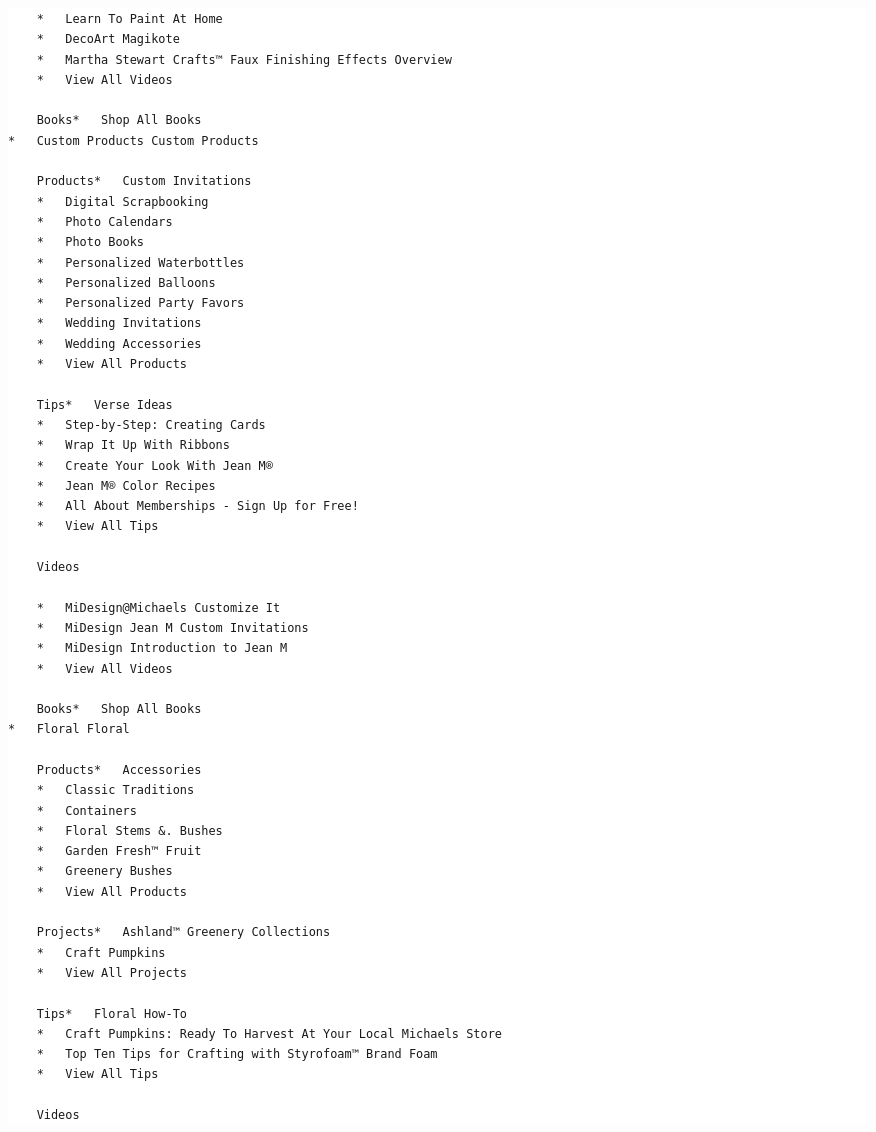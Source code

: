         *   Learn To Paint At Home
        *   DecoArt Magikote
        *   Martha Stewart Crafts™ Faux Finishing Effects Overview
        *   View All Videos
        
        Books*   Shop All Books
    *   Custom Products Custom Products
        
        Products*   Custom Invitations
        *   Digital Scrapbooking
        *   Photo Calendars
        *   Photo Books
        *   Personalized Waterbottles
        *   Personalized Balloons
        *   Personalized Party Favors
        *   Wedding Invitations
        *   Wedding Accessories
        *   View All Products
        
        Tips*   Verse Ideas
        *   Step-by-Step: Creating Cards
        *   Wrap It Up With Ribbons
        *   Create Your Look With Jean M®
        *   Jean M® Color Recipes
        *   All About Memberships - Sign Up for Free!
        *   View All Tips
        
        Videos
        
        *   MiDesign@Michaels Customize It
        *   MiDesign Jean M Custom Invitations
        *   MiDesign Introduction to Jean M
        *   View All Videos
        
        Books*   Shop All Books
    *   Floral Floral
        
        Products*   Accessories
        *   Classic Traditions
        *   Containers
        *   Floral Stems &. Bushes
        *   Garden Fresh™ Fruit
        *   Greenery Bushes
        *   View All Products
        
        Projects*   Ashland™ Greenery Collections
        *   Craft Pumpkins
        *   View All Projects
        
        Tips*   Floral How-To
        *   Craft Pumpkins: Ready To Harvest At Your Local Michaels Store
        *   Top Ten Tips for Crafting with Styrofoam™ Brand Foam
        *   View All Tips
        
        Videos
        